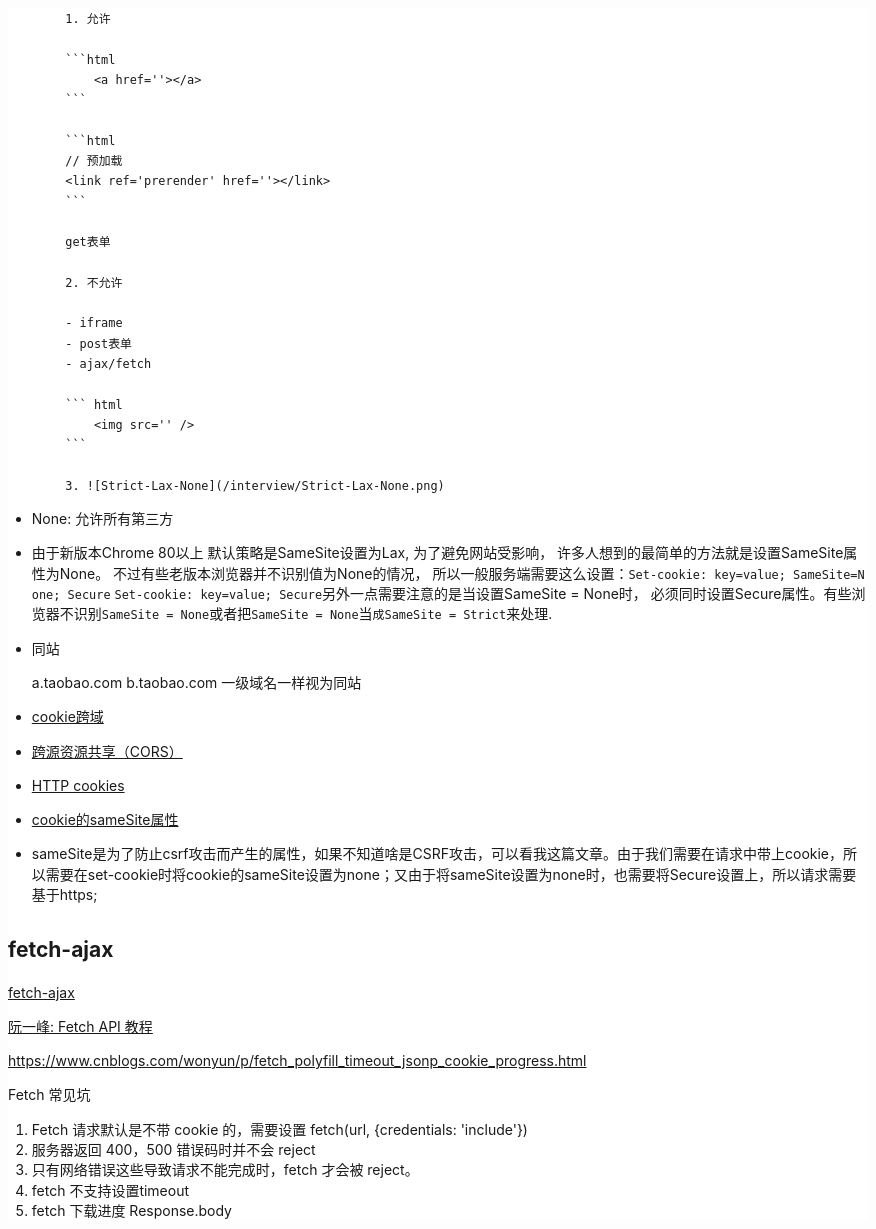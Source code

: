             1. 允许

            ```html
                <a href=''></a>
            ```

            ```html
            // 预加载
            <link ref='prerender' href=''></link>             
            ```

            get表单

            2. 不允许

            - iframe
            - post表单
            - ajax/fetch

            ``` html
                <img src='' />
            ```

            3. ![Strict-Lax-None](/interview/Strict-Lax-None.png)

- None: 允许所有第三方

- 由于新版本Chrome 80以上 默认策略是SameSite设置为Lax, 为了避免网站受影响， 许多人想到的最简单的方法就是设置SameSite属性为None。 不过有些老版本浏览器并不识别值为None的情况， 所以一般服务端需要这么设置：`Set-cookie: key=value; SameSite=None; Secure`
`Set-cookie: key=value; Secure`另外一点需要注意的是当设置SameSite = None时， 必须同时设置Secure属性。有些浏览器不识别`SameSite = None`或者把`SameSite = None`当`成SameSite = Strict`来处理.

- 同站

  a.taobao.com b.taobao.com 一级域名一样视为同站

- [cookie跨域](https://segmentfault.com/a/1190000039227924)
- [跨源资源共享（CORS）](https://developer.mozilla.org/zh-CN/docs/Web/HTTP/CORS)
- [HTTP cookies](https://developer.mozilla.org/zh-CN/docs/Web/HTTP/Cookies#samesite_cookies)
- [cookie的sameSite属性](http://www.ruanyifeng.com/blog/2019/09/cookie-samesite.html)

- sameSite是为了防止csrf攻击而产生的属性，如果不知道啥是CSRF攻击，可以看我这篇文章。由于我们需要在请求中带上cookie，所以需要在set-cookie时将cookie的sameSite设置为none；又由于将sameSite设置为none时，也需要将Secure设置上，所以请求需要基于https;

## fetch-ajax

[fetch-ajax](https://github.com/camsong/blog/issues/2)

[阮一峰: Fetch API 教程](http://www.ruanyifeng.com/blog/2020/12/fetch-tutorial.html)

<https://www.cnblogs.com/wonyun/p/fetch_polyfill_timeout_jsonp_cookie_progress.html>

Fetch 常见坑

1. Fetch 请求默认是不带 cookie 的，需要设置 fetch(url, {credentials: 'include'})
2. 服务器返回 400，500 错误码时并不会 reject
3. 只有网络错误这些导致请求不能完成时，fetch 才会被 reject。
4. fetch 不支持设置timeout
5. fetch 下载进度 Response.body
